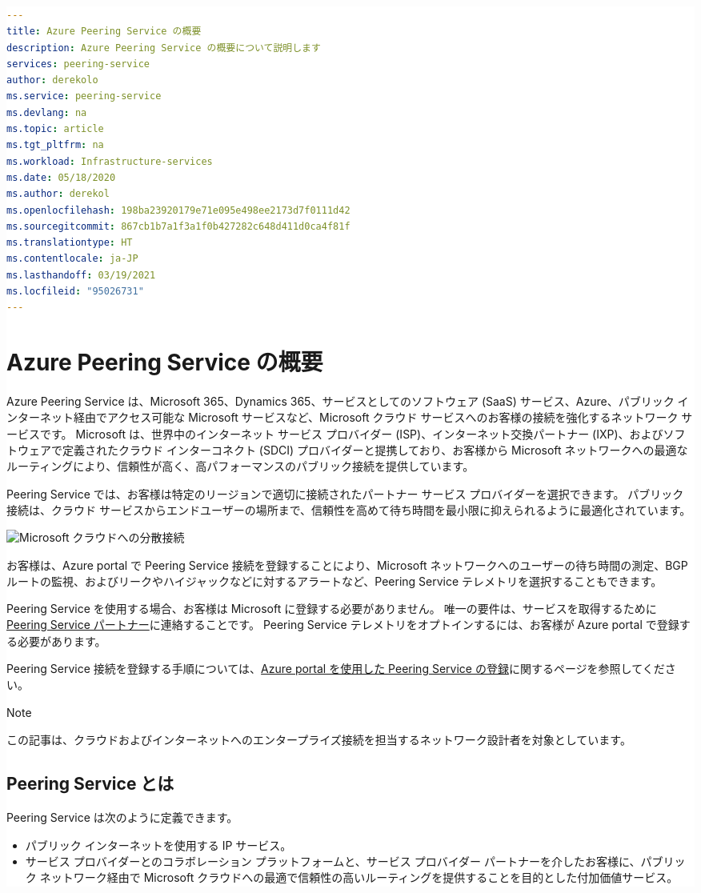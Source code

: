```yaml
---
title: Azure Peering Service の概要
description: Azure Peering Service の概要について説明します
services: peering-service
author: derekolo
ms.service: peering-service
ms.devlang: na
ms.topic: article
ms.tgt_pltfrm: na
ms.workload: Infrastructure-services
ms.date: 05/18/2020
ms.author: derekol
ms.openlocfilehash: 198ba23920179e71e095e498ee2173d7f0111d42
ms.sourcegitcommit: 867cb1b7a1f3a1f0b427282c648d411d0ca4f81f
ms.translationtype: HT
ms.contentlocale: ja-JP
ms.lasthandoff: 03/19/2021
ms.locfileid: "95026731"
---
```

# <a name="azure-peering-service-overview"></a>Azure Peering Service の概要

Azure Peering Service は、Microsoft 365、Dynamics 365、サービスとしてのソフトウェア (SaaS) サービス、Azure、パブリック インターネット経由でアクセス可能な Microsoft サービスなど、Microsoft クラウド サービスへのお客様の接続を強化するネットワーク サービスです。 Microsoft は、世界中のインターネット サービス プロバイダー (ISP)、インターネット交換パートナー (IXP)、およびソフトウェアで定義されたクラウド インターコネクト (SDCI) プロバイダーと提携しており、お客様から Microsoft ネットワークへの最適なルーティングにより、信頼性が高く、高パフォーマンスのパブリック接続を提供しています。

Peering Service では、お客様は特定のリージョンで適切に接続されたパートナー サービス プロバイダーを選択できます。 パブリック接続は、クラウド サービスからエンドユーザーの場所まで、信頼性を高めて待ち時間を最小限に抑えられるように最適化されています。

![Microsoft クラウドへの分散接続](./media/peering-service-about/peering-service-what.png)

お客様は、Azure portal で Peering Service 接続を登録することにより、Microsoft ネットワークへのユーザーの待ち時間の測定、BGP ルートの監視、およびリークやハイジャックなどに対するアラートなど、Peering Service テレメトリを選択することもできます。 

Peering Service を使用する場合、お客様は Microsoft に登録する必要がありません。 唯一の要件は、サービスを取得するために [Peering Service パートナー](location-partners.md)に連絡することです。 Peering Service テレメトリをオプトインするには、お客様が Azure portal で登録する必要があります。

Peering Service 接続を登録する手順については、[Azure portal を使用した Peering Service の登録](azure-portal.md)に関するページを参照してください。 

> [!NOTE]
> この記事は、クラウドおよびインターネットへのエンタープライズ接続を担当するネットワーク設計者を対象としています。


## <a name="what-is-peering-service"></a>Peering Service とは

Peering Service は次のように定義できます。

- パブリック インターネットを使用する IP サービス。 
- サービス プロバイダーとのコラボレーション プラットフォームと、サービス プロバイダー パートナーを介したお客様に、パブリック ネットワーク経由で Microsoft クラウドへの最適で信頼性の高いルーティングを提供することを目的とした付加価値サービス。
